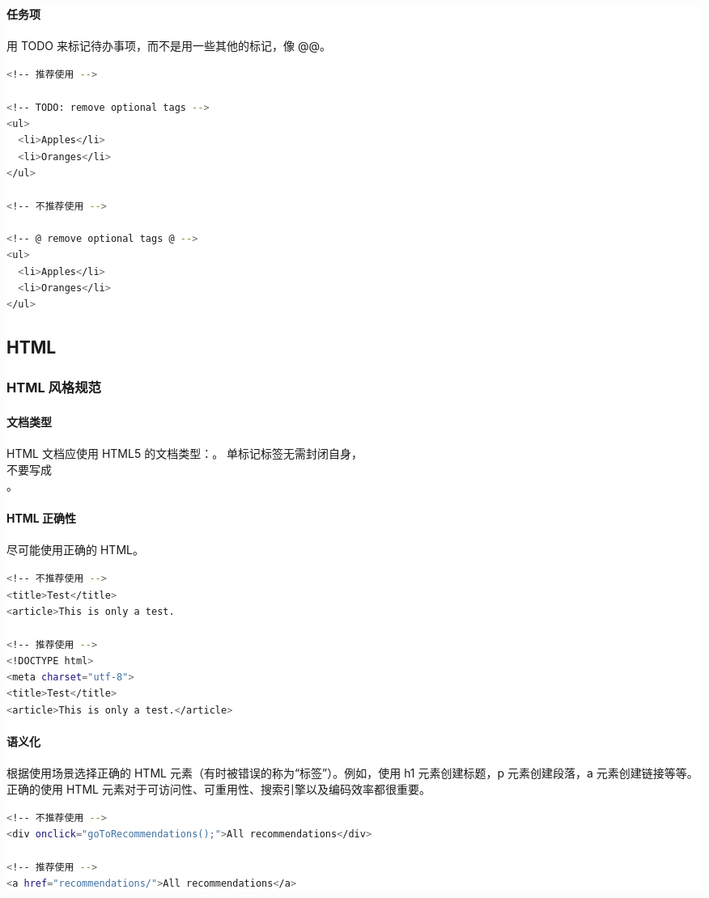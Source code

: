 #### 任务项

用 TODO 来标记待办事项，而不是用一些其他的标记，像 @@。

``` bash
<!-- 推荐使用 -->
  
<!-- TODO: remove optional tags -->
<ul>
  <li>Apples</li>
  <li>Oranges</li>
</ul>
  
<!-- 不推荐使用 -->
  
<!-- @ remove optional tags @ -->
<ul>
  <li>Apples</li>
  <li>Oranges</li>
</ul>
```

## HTML

### HTML 风格规范

#### 文档类型

HTML 文档应使用 HTML5 的文档类型：<!DOCTYPE html>。
单标记标签无需封闭自身，<br> 不要写成 <br />。

#### HTML 正确性

尽可能使用正确的 HTML。

``` bash
<!-- 不推荐使用 -->
<title>Test</title>
<article>This is only a test.
  
<!-- 推荐使用 -->
<!DOCTYPE html>
<meta charset="utf-8">
<title>Test</title>
<article>This is only a test.</article>
```

#### 语义化

根据使用场景选择正确的 HTML 元素（有时被错误的称为“标签”）。例如，使用  h1 元素创建标题，p 元素创建段落，a 元素创建链接等等。正确的使用 HTML 元素对于可访问性、可重用性、搜索引擎以及编码效率都很重要。

``` bash
<!-- 不推荐使用 -->
<div onclick="goToRecommendations();">All recommendations</div>
  
<!-- 推荐使用 -->
<a href="recommendations/">All recommendations</a>
```

